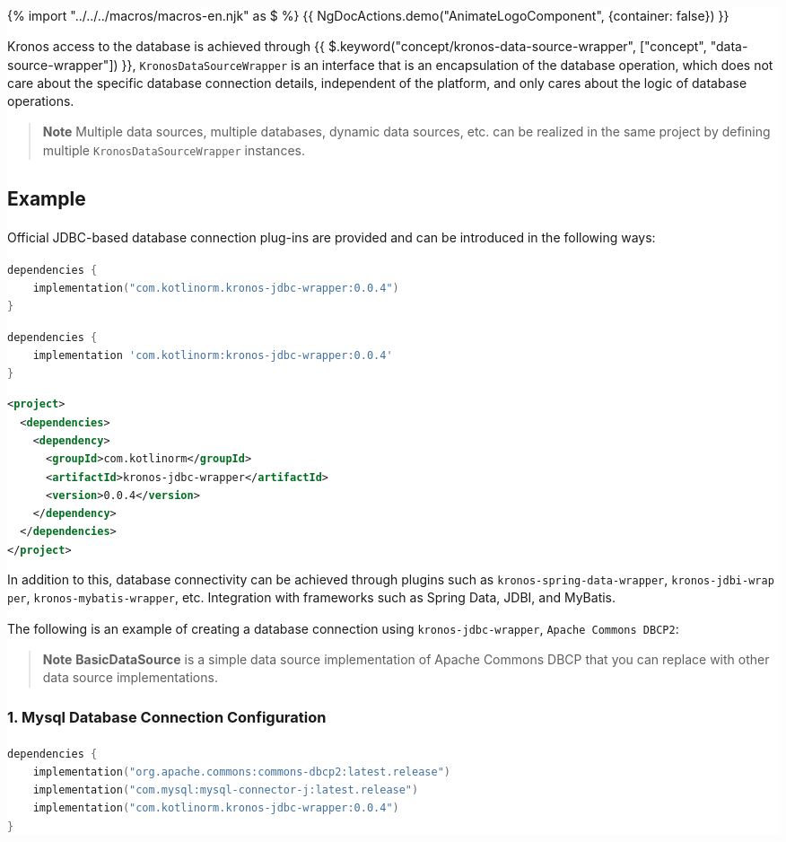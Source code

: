 {% import "../../../macros/macros-en.njk" as $ %}
{{ NgDocActions.demo("AnimateLogoComponent", {container: false}) }}

Kronos access to the database is achieved through {{ $.keyword("concept/kronos-data-source-wrapper", ["concept", "data-source-wrapper"]) }}, `KronosDataSourceWrapper` is an interface that is an encapsulation of the database operation, which does not care about the specific database connection details, independent of the platform, and only cares about the logic of database operations.

> **Note**
> Multiple data sources, multiple databases, dynamic data sources, etc. can be realized in the same project by defining multiple `KronosDataSourceWrapper` instances.

## Example

Official JDBC-based database connection plug-ins are provided and can be introduced in the following ways:

```kotlin group="import" name="gradle(kts)" icon="gradlekts"
dependencies {
    implementation("com.kotlinorm.kronos-jdbc-wrapper:0.0.4")
}
```

```groovy group="import" name="gradle(groovy)" icon="gradle"
dependencies {
    implementation 'com.kotlinorm:kronos-jdbc-wrapper:0.0.4'
}
```

```xml group="import" name="maven" icon="maven"
<project>
  <dependencies>
    <dependency>
      <groupId>com.kotlinorm</groupId>
      <artifactId>kronos-jdbc-wrapper</artifactId>
      <version>0.0.4</version>
    </dependency>
  </dependencies>
</project>
```

In addition to this, database connectivity can be achieved through plugins such as `kronos-spring-data-wrapper`, `kronos-jdbi-wrapper`, `kronos-mybatis-wrapper`, etc. Integration with frameworks such as Spring Data, JDBI, and MyBatis.

The following is an example of creating a database connection using `kronos-jdbc-wrapper`, `Apache Commons DBCP2`:

> **Note**
> **BasicDataSource** is a simple data source implementation of Apache Commons DBCP that you can replace with other data source implementations.

### 1. Mysql Database Connection Configuration

```kotlin group="Mysql" name="gradle(kts)" icon="gradlekts"
dependencies {
    implementation("org.apache.commons:commons-dbcp2:latest.release")
    implementation("com.mysql:mysql-connector-j:latest.release")
    implementation("com.kotlinorm.kronos-jdbc-wrapper:0.0.4")
}
```
